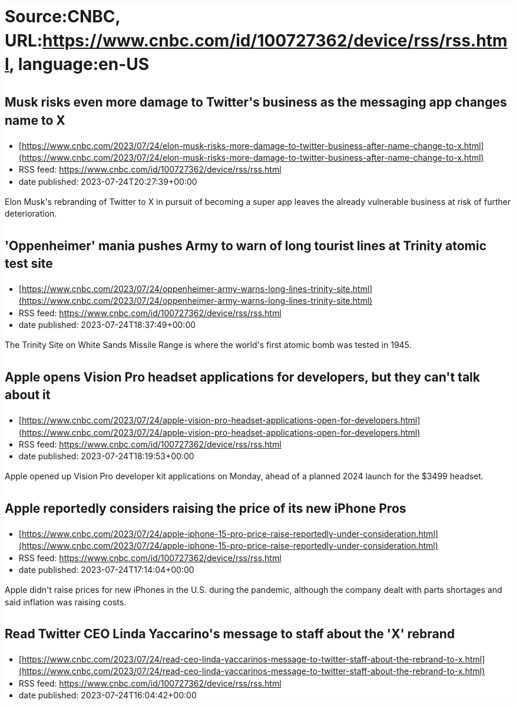 # Source:CNBC, URL:https://www.cnbc.com/id/100727362/device/rss/rss.html, language:en-US

## Musk risks even more damage to Twitter's business as the messaging app changes name to X
 - [https://www.cnbc.com/2023/07/24/elon-musk-risks-more-damage-to-twitter-business-after-name-change-to-x.html](https://www.cnbc.com/2023/07/24/elon-musk-risks-more-damage-to-twitter-business-after-name-change-to-x.html)
 - RSS feed: https://www.cnbc.com/id/100727362/device/rss/rss.html
 - date published: 2023-07-24T20:27:39+00:00

Elon Musk's rebranding of Twitter to X in pursuit of becoming a super app leaves the already vulnerable business at risk of further deterioration.

## 'Oppenheimer' mania pushes Army to warn of long tourist lines at Trinity atomic test site
 - [https://www.cnbc.com/2023/07/24/oppenheimer-army-warns-long-lines-trinity-site.html](https://www.cnbc.com/2023/07/24/oppenheimer-army-warns-long-lines-trinity-site.html)
 - RSS feed: https://www.cnbc.com/id/100727362/device/rss/rss.html
 - date published: 2023-07-24T18:37:49+00:00

The Trinity Site on White Sands Missile Range is where the world's first atomic bomb was tested in 1945.

## Apple opens Vision Pro headset applications for developers, but they can't talk about it
 - [https://www.cnbc.com/2023/07/24/apple-vision-pro-headset-applications-open-for-developers.html](https://www.cnbc.com/2023/07/24/apple-vision-pro-headset-applications-open-for-developers.html)
 - RSS feed: https://www.cnbc.com/id/100727362/device/rss/rss.html
 - date published: 2023-07-24T18:19:53+00:00

Apple opened up Vision Pro developer kit applications on Monday, ahead of a planned 2024 launch for the $3499 headset.

## Apple reportedly considers raising the price of its new iPhone Pros
 - [https://www.cnbc.com/2023/07/24/apple-iphone-15-pro-price-raise-reportedly-under-consideration.html](https://www.cnbc.com/2023/07/24/apple-iphone-15-pro-price-raise-reportedly-under-consideration.html)
 - RSS feed: https://www.cnbc.com/id/100727362/device/rss/rss.html
 - date published: 2023-07-24T17:14:04+00:00

Apple didn't raise prices for new iPhones in the U.S. during the pandemic, although the company dealt with parts shortages and said inflation was raising costs.

## Read Twitter CEO Linda Yaccarino's message to staff about the 'X' rebrand
 - [https://www.cnbc.com/2023/07/24/read-ceo-linda-yaccarinos-message-to-twitter-staff-about-the-rebrand-to-x.html](https://www.cnbc.com/2023/07/24/read-ceo-linda-yaccarinos-message-to-twitter-staff-about-the-rebrand-to-x.html)
 - RSS feed: https://www.cnbc.com/id/100727362/device/rss/rss.html
 - date published: 2023-07-24T16:04:42+00:00
